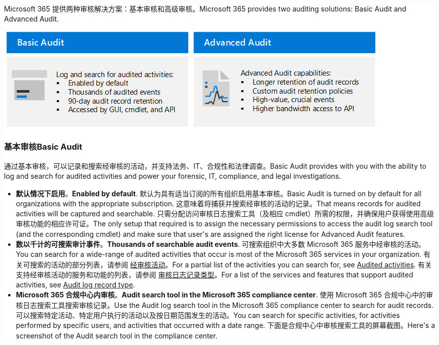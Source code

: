 <span data-ttu-id="eb89c-109">Microsoft 365 提供两种审核解决方案：基本审核和高级审核。</span><span class="sxs-lookup"><span data-stu-id="eb89c-109">Microsoft 365 provides two auditing solutions: Basic Audit and Advanced Audit.</span></span>

![基本审核和高级审核的关键功能](..\media\AuditingSolutionsComparison.png)

### <a name="basic-audit"></a><span data-ttu-id="eb89c-111">基本审核</span><span class="sxs-lookup"><span data-stu-id="eb89c-111">Basic Audit</span></span>

<span data-ttu-id="eb89c-112">通过基本审核，可以记录和搜索经审核的活动，并支持法务、IT、合规性和法律调查。</span><span class="sxs-lookup"><span data-stu-id="eb89c-112">Basic Audit provides with you with the ability to log and search for audited activities and power your forensic, IT, compliance, and legal investigations.</span></span>

- <span data-ttu-id="eb89c-113">**默认情况下启用**。</span><span class="sxs-lookup"><span data-stu-id="eb89c-113">**Enabled by default**.</span></span> <span data-ttu-id="eb89c-114">默认为具有适当订阅的所有组织启用基本审核。</span><span class="sxs-lookup"><span data-stu-id="eb89c-114">Basic Audit is turned on by default for all organizations with the appropriate subscription.</span></span> <span data-ttu-id="eb89c-115">这意味着将捕获并搜索经审核的活动的记录。</span><span class="sxs-lookup"><span data-stu-id="eb89c-115">That means records for audited activities will be captured and searchable.</span></span> <span data-ttu-id="eb89c-116">只需分配访问审核日志搜索工具（及相应 cmdlet）所需的权限，并确保用户获得使用高级审核功能的相应许可证。</span><span class="sxs-lookup"><span data-stu-id="eb89c-116">The only setup that required is to assign the necessary permissions to access the audit log search tool (and the corresponding cmdlet) and make sure that user's are assigned the right license for Advanced Audit features.</span></span>
- <span data-ttu-id="eb89c-117">**数以千计的可搜索审计事件**。</span><span class="sxs-lookup"><span data-stu-id="eb89c-117">**Thousands of searchable audit events**.</span></span> <span data-ttu-id="eb89c-118">可搜索组织中大多数 Microsoft 365 服务中经审核的活动。</span><span class="sxs-lookup"><span data-stu-id="eb89c-118">You can search for a wide-range of audited activities that occur is most of the Microsoft 365 services in your organization.</span></span> <span data-ttu-id="eb89c-119">有关可搜索的活动的部分列表，请参阅 [经审核活动](search-the-audit-log-in-security-and-compliance.md#audited-activities)。</span><span class="sxs-lookup"><span data-stu-id="eb89c-119">For a partial list of the activities you can search for, see [Audited activities](search-the-audit-log-in-security-and-compliance.md#audited-activities).</span></span> <span data-ttu-id="eb89c-120">有关支持经审核活动的服务和功能的列表，请参阅 [审核日志记录类型](/office/office-365-management-api/office-365-management-activity-api-schema#auditlogrecordtype)。</span><span class="sxs-lookup"><span data-stu-id="eb89c-120">For a list of the services and features that support audited activities, see [Audit log record type](/office/office-365-management-api/office-365-management-activity-api-schema#auditlogrecordtype).</span></span>
- <span data-ttu-id="eb89c-121">**Microsoft 365 合规中心内审核**。</span><span class="sxs-lookup"><span data-stu-id="eb89c-121">**Audit search tool in the Microsoft 365 compliance center**.</span></span> <span data-ttu-id="eb89c-122">使用 Microsoft 365 合规中心中的审核日志搜索工具搜索审核记录。</span><span class="sxs-lookup"><span data-stu-id="eb89c-122">Use the Audit log search tool in the Microsoft 365 compliance center to search for audit records.</span></span> <span data-ttu-id="eb89c-123">可以搜索特定活动、特定用户执行的活动以及按日期范围发生的活动。</span><span class="sxs-lookup"><span data-stu-id="eb89c-123">You can search for specific activities, for activities performed by specific users, and activities that occurred with a date range.</span></span> <span data-ttu-id="eb89c-124">下面是合规中心中审核搜索工具的屏幕截图。</span><span class="sxs-lookup"><span data-stu-id="eb89c-124">Here's a screenshot of the Audit search tool in the compliance center.</span></span>
